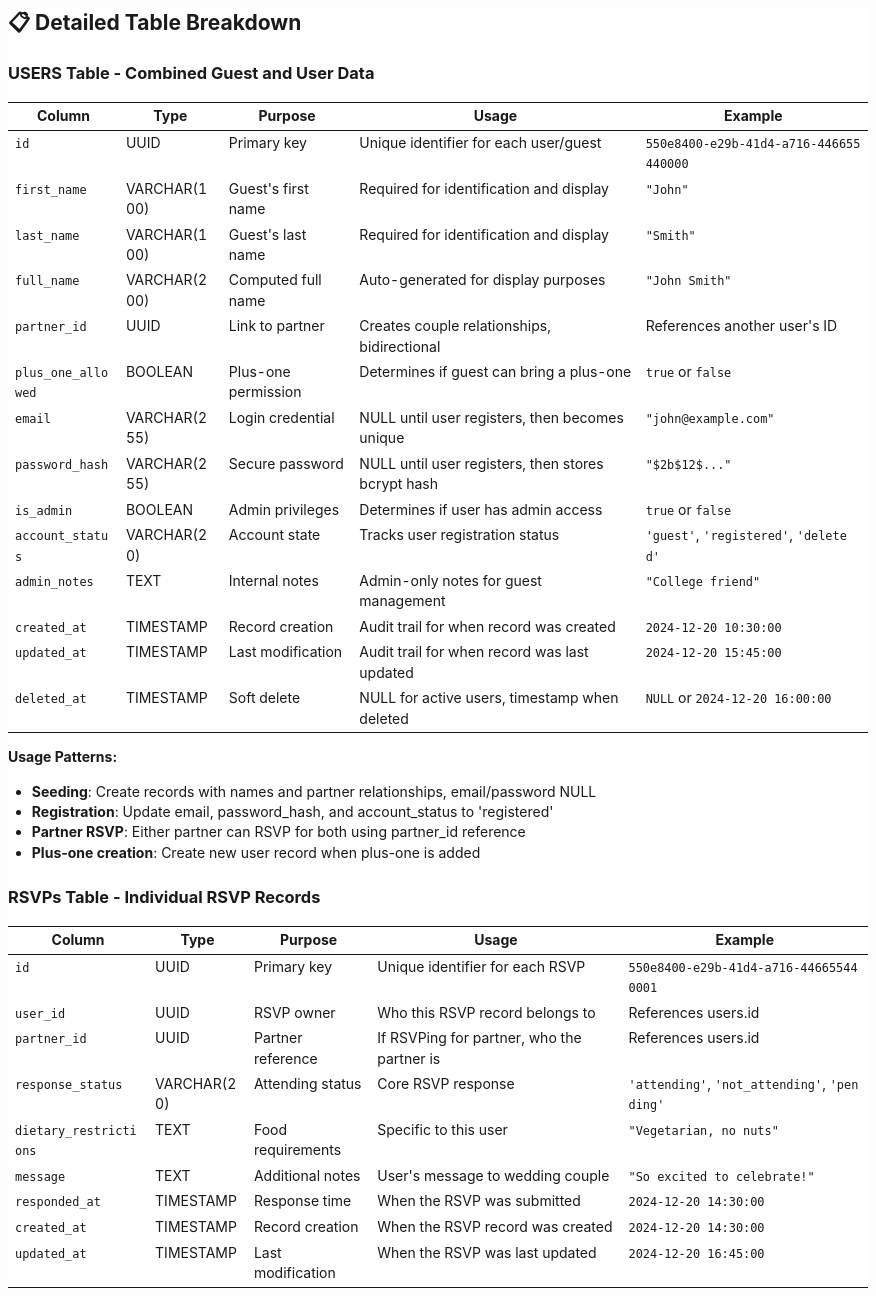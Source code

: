 ## 📋 Detailed Table Breakdown

### USERS Table - Combined Guest and User Data

| Column | Type | Purpose | Usage | Example |
|--------|------|---------|-------|---------|
| `id` | UUID | Primary key | Unique identifier for each user/guest | `550e8400-e29b-41d4-a716-446655440000` |
| `first_name` | VARCHAR(100) | Guest's first name | Required for identification and display | `"John"` |
| `last_name` | VARCHAR(100) | Guest's last name | Required for identification and display | `"Smith"` |
| `full_name` | VARCHAR(200) | Computed full name | Auto-generated for display purposes | `"John Smith"` |
| `partner_id` | UUID | Link to partner | Creates couple relationships, bidirectional | References another user's ID |
| `plus_one_allowed` | BOOLEAN | Plus-one permission | Determines if guest can bring a plus-one | `true` or `false` |
| `email` | VARCHAR(255) | Login credential | NULL until user registers, then becomes unique | `"john@example.com"` |
| `password_hash` | VARCHAR(255) | Secure password | NULL until user registers, then stores bcrypt hash | `"$2b$12$..."` |
| `is_admin` | BOOLEAN | Admin privileges | Determines if user has admin access | `true` or `false` |
| `account_status` | VARCHAR(20) | Account state | Tracks user registration status | `'guest'`, `'registered'`, `'deleted'` |
| `admin_notes` | TEXT | Internal notes | Admin-only notes for guest management | `"College friend"` |
| `created_at` | TIMESTAMP | Record creation | Audit trail for when record was created | `2024-12-20 10:30:00` |
| `updated_at` | TIMESTAMP | Last modification | Audit trail for when record was last updated | `2024-12-20 15:45:00` |
| `deleted_at` | TIMESTAMP | Soft delete | NULL for active users, timestamp when deleted | `NULL` or `2024-12-20 16:00:00` |

**Usage Patterns:**
- **Seeding**: Create records with names and partner relationships, email/password NULL
- **Registration**: Update email, password_hash, and account_status to 'registered'
- **Partner RSVP**: Either partner can RSVP for both using partner_id reference
- **Plus-one creation**: Create new user record when plus-one is added

### RSVPs Table - Individual RSVP Records

| Column | Type | Purpose | Usage | Example |
|--------|------|---------|-------|---------|
| `id` | UUID | Primary key | Unique identifier for each RSVP | `550e8400-e29b-41d4-a716-446655440001` |
| `user_id` | UUID | RSVP owner | Who this RSVP record belongs to | References users.id |
| `partner_id` | UUID | Partner reference | If RSVPing for partner, who the partner is | References users.id |
| `response_status` | VARCHAR(20) | Attending status | Core RSVP response | `'attending'`, `'not_attending'`, `'pending'` |
| `dietary_restrictions` | TEXT | Food requirements | Specific to this user | `"Vegetarian, no nuts"` |
| `message` | TEXT | Additional notes | User's message to wedding couple | `"So excited to celebrate!"` |
| `responded_at` | TIMESTAMP | Response time | When the RSVP was submitted | `2024-12-20 14:30:00` |
| `created_at` | TIMESTAMP | Record creation | When the RSVP record was created | `2024-12-20 14:30:00` |
| `updated_at` | TIMESTAMP | Last modification | When the RSVP was last updated | `2024-12-20 16:45:00` |
